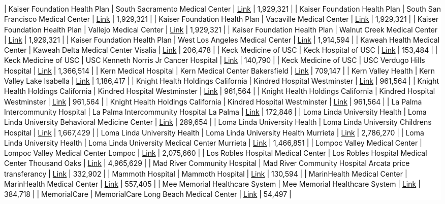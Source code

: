 | Kaiser Foundation Health Plan | South Sacramento Medical Center | [Link](https://healthy.kaiserpermanente.org/content/dam/kporg/final/documents/health-plan-documents/coverage-information/machine-readable/941105628-south-sacramento-medical-center-standard-charges-ncal-en.csv) | 1,929,321 |
| Kaiser Foundation Health Plan | South San Francisco Medical Center | [Link](https://healthy.kaiserpermanente.org/content/dam/kporg/final/documents/health-plan-documents/coverage-information/machine-readable/941105628-south-san-francisco-medical-center-standard-charges-ncal-en.csv) | 1,929,321 |
| Kaiser Foundation Health Plan | Vacaville Medical Center | [Link](https://healthy.kaiserpermanente.org/content/dam/kporg/final/documents/health-plan-documents/coverage-information/machine-readable/941105628-vacaville-medical-center-standard-charges-ncal-en.csv) | 1,929,321 |
| Kaiser Foundation Health Plan | Vallejo Medical Center | [Link](https://healthy.kaiserpermanente.org/content/dam/kporg/final/documents/health-plan-documents/coverage-information/machine-readable/941105628-vallejo-medical-center-standard-charges-ncal-en.csv) | 1,929,321 |
| Kaiser Foundation Health Plan | Walnut Creek Medical Center | [Link](https://healthy.kaiserpermanente.org/content/dam/kporg/final/documents/health-plan-documents/coverage-information/machine-readable/941105628-walnut-creek-medical-center-standard-charges-ncal-en.csv) | 1,929,321 |
| Kaiser Foundation Health Plan | West Los Angeles Medical Center | [Link](https://healthy.kaiserpermanente.org/content/dam/kporg/final/documents/health-plan-documents/coverage-information/machine-readable/941105628-west-los-angeles-medical-center-standard-charges-scal-en.csv) | 1,914,594 |
| Kaweah Health Medical Center | Kaweah Delta Medical Center  Visalia | [Link](https://www.kaweahhealth.org/images/946078091_kaweah-health_standardcharges.csv) | 206,478 |
| Keck Medicine of USC | Keck Hospital of USC | [Link](https://hospitalpricedisclosure.com/Download.aspx?pxi=5fSixiuBb0ZpZwZgOthF7A*-*&f=1Uqk9sV2mcxtBmvoqWiwog*-*) | 153,484 |
| Keck Medicine of USC | USC Kenneth Norris Jr Cancer Hospital | [Link](https://hospitalpricedisclosure.com/Download.aspx?pxi=ksKjyMbyRELl8UdC2a3rOg*-*&f=1Uqk9sV2mcxtBmvoqWiwog*-*) | 140,790 |
| Keck Medicine of USC | USC Verdugo Hills Hospital | [Link](https://hospitalpricedisclosure.com/Download.aspx?pxi=h0rmgXMGiSXmDqPqnFmWhA*-*&f=1Uqk9sV2mcxtBmvoqWiwog*-*) | 1,366,514 |
| Kern Medical Hospital | Kern Medical Center  Bakersfield | [Link](https://www.kernmedical.com/documents/475618278_Kern-Medical-Center_standardcharges[5].csv ) | 709,147 |
| Kern Valley Health | Kern Valley  Lake Isabella | [Link](https://apps.para-hcfs.com/PTT/FinalLinks/Kern_Valley.aspx#) | 1,186,417 |
| Knight Health Holdings California | Kindred Hospital Westminster | [Link](https://hospitalpricedisclosure.com/Download.aspx?pxi=00N*_*DvigfdWnpkT*__*UybSRQ*-*&f=iFd*_*cEPwhQHJy3lVvHy9uQ*-*) | 961,564 |
| Knight Health Holdings California | Kindred Hospital Westminster | [Link](https://hospitalpricedisclosure.com/Download.aspx?pxi=00N*_*DvigfdWnpkT*__*UybSRQ*-*&f=iFd*_*cEPwhQHJy3lVvHy9uQ*-*) | 961,564 |
| Knight Health Holdings California | Kindred Hospital Westminster | [Link](https://hospitalpricedisclosure.com/Download.aspx?pxi=00N*_*DvigfdWnpkT*__*UybSRQ*-*&f=iFd*_*cEPwhQHJy3lVvHy9uQ*-*) | 961,564 |
| Knight Health Holdings California | Kindred Hospital Westminster | [Link](https://hospitalpricedisclosure.com/Download.aspx?pxi=00N*_*DvigfdWnpkT*__*UybSRQ*-*&f=iFd*_*cEPwhQHJy3lVvHy9uQ*-*) | 961,564 |
| La Palma Intercommunity Hospital | La Palma Intercommunity Hospital  La Palma | [Link](https://lapalmaintercommunityhospital.com/wp-content/uploads/2024/12/205253134_LaPalmaIntercommunityHospital_standardcharges.json) | 172,846 |
| Loma Linda University Health | Loma Linda University Behavioral Medicine Center | [Link](https://pricetransparency.healthcare/llu-bmc/charges/export) | 289,654 |
| Loma Linda University Health | Loma Linda University Childrens Hospital | [Link](https://pricetransparency.healthcare/llu-ch/charges/export) | 1,667,429 |
| Loma Linda University Health | Loma Linda University Health  Murrieta | [Link](https://pricetransparency.healthcare/llu-mc/charges/export) | 2,786,270 |
| Loma Linda University Health | Loma Linda University Medical Center  Murrieta | [Link](https://pricetransparency.healthcare/llu-murrieta/charges/export) | 1,466,851 |
| Lompoc Valley Medical Center | Lompoc Valley Medical Center  Lompoc | [Link](https://lompocvalleymedicalcenter.pg.revenuemasters.com/cdm-files/956001880_lompoc-valley-medical-center_standardcharges.csv) | 2,075,660 |
| Los Robles Hospital  Medical Center | Los Robles Hospital  Medical Center  Thousand Oaks | [Link](https://losrobleshospital.com/dA/886123bed4/fileAsset/95-2321136_LOS-ROBLES-HOSPITAL-AND-MEDICAL-CENTER_standardcharges.json) | 4,965,629 |
| Mad River Community Hospital | Mad River Community Hospital  Arcata price transferancy | [Link](https://sthpiprd.blob.core.windows.net/machine-readable-files/8531/941698406_mad-river-community-hospital_standardcharges.json) | 332,902 |
| Mammoth Hospital | Mammoth Hospital | [Link](https://mammothhospital.org/wp-content/uploads/2025/01/Price-Transparency-Master-CDM-1-1-25.csv) | 130,594 |
| MarinHealth Medical Center | MarinHealth Medical Center | [Link](https://apim.services.craneware.com/api-pricing-transparency/api/public/cc145ba21e574ef7da4a1ed8325d54f9/charges/mrf) | 557,405 |
| Mee Memorial Healthcare System | Mee Memorial Healthcare System | [Link](https://apps.para-hcfs.com/PTT/FinalLinks/Reports.aspx?dbName=dbMeeMemorial&type=CDMWithoutLabel) | 384,718 |
| MemorialCare | MemorialCare Long Beach Medical Center | [Link](https://www.memorialcare.org/sites/default/files/_images/content/Patient-Financial-Services/953527031-1962442012_memorialcare-long-beach-memorial-medical-center_standardcharges.json) | 54,497 |